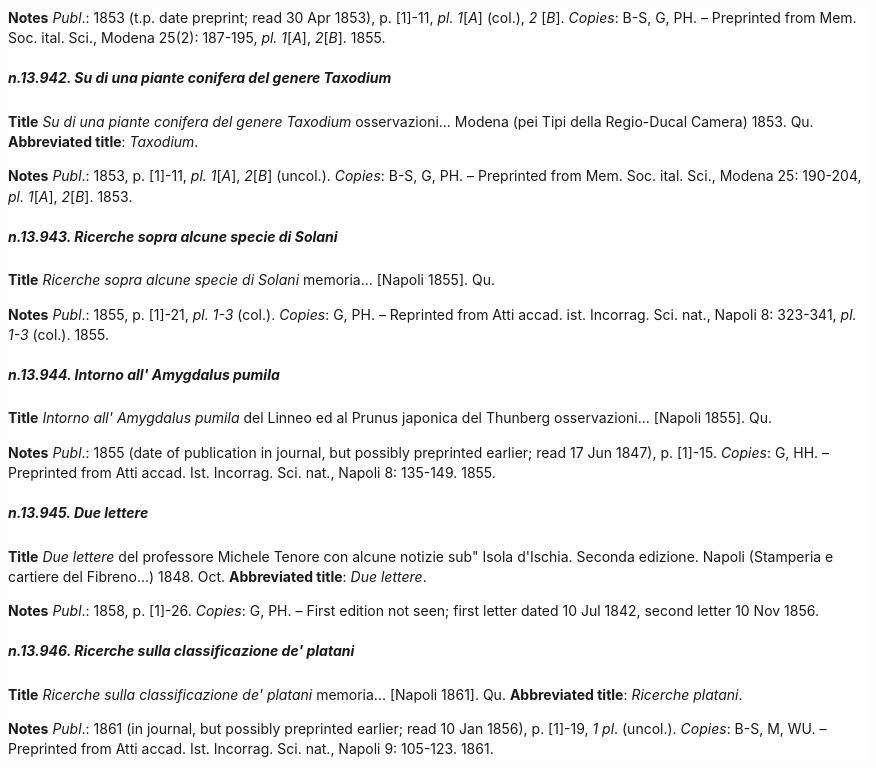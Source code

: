 **Notes**
*Publ*.: 1853 (t.p. date preprint; read 30 Apr 1853), p. \[1\]-11, *pl. 1*\[*A*\] (col.), *2* \[*B*\]. *Copies*: B-S, G, PH. – Preprinted from Mem. Soc. ital. Sci., Modena 25(2): 187-195, *pl. 1*\[*A*\], *2*\[*B*\]. 1855.

##### n.13.942. Su di una piante conifera del genere Taxodium

**Title**
*Su di una piante conifera del genere Taxodium* osservazioni... Modena (pei Tipi della Regio-Ducal Camera) 1853. Qu.
**Abbreviated title**: *Taxodium*.

**Notes**
*Publ*.: 1853, p. \[1\]-11, *pl. 1*\[*A*\], *2*\[*B*\] (uncol.). *Copies*: B-S, G, PH. – Preprinted from Mem. Soc. ital. Sci., Modena 25: 190-204, *pl. 1*\[*A*\], *2*\[*B*\]. 1853.

##### n.13.943. Ricerche sopra alcune specie di Solani

**Title**
*Ricerche sopra alcune specie di Solani* memoria... \[Napoli 1855\]. Qu.

**Notes**
*Publ*.: 1855, p. \[1\]-21, *pl. 1-3* (col.). *Copies*: G, PH. – Reprinted from Atti accad. ist. Incorrag. Sci. nat., Napoli 8: 323-341, *pl. 1-3* (col.). 1855.

##### n.13.944. Intorno all' Amygdalus pumila

**Title**
*Intorno all' Amygdalus pumila* del Linneo ed al Prunus japonica del Thunberg osservazioni... \[Napoli 1855\]. Qu.

**Notes**
*Publ*.: 1855 (date of publication in journal, but possibly preprinted earlier; read 17 Jun 1847), p. \[1\]-15. *Copies*: G, HH. – Preprinted from Atti accad. Ist. Incorrag. Sci. nat., Napoli 8: 135-149. 1855.

##### n.13.945. Due lettere

**Title**
*Due lettere* del professore Michele Tenore con alcune notizie sub" Isola d'Ischia. Seconda edizione. Napoli (Stamperia e cartiere del Fibreno...) 1848. Oct.
**Abbreviated title**: *Due lettere*.

**Notes**
*Publ*.: 1858, p. \[1\]-26. *Copies*: G, PH. – First edition not seen; first letter dated 10 Jul 1842, second letter 10 Nov 1856.

##### n.13.946. Ricerche sulla classificazione de' platani

**Title**
*Ricerche sulla classificazione de' platani* memoria... \[Napoli 1861\]. Qu.
**Abbreviated title**: *Ricerche platani*.

**Notes**
*Publ*.: 1861 (in journal, but possibly preprinted earlier; read 10 Jan 1856), p. \[1\]-19, *1 pl*. (uncol.). *Copies*: B-S, M, WU. – Preprinted from Atti accad. Ist. Incorrag. Sci. nat., Napoli 9: 105-123. 1861.

